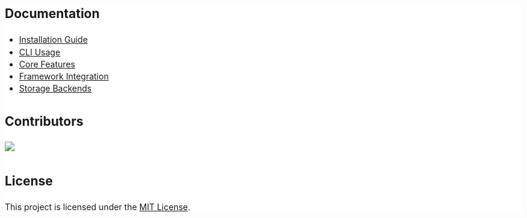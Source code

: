 
## Documentation
- [Installation Guide](docs/installation.md)
- [CLI Usage](docs/cli.md)
- [Core Features](docs/core/)
- [Framework Integration](docs/frameworks/)
- [Storage Backends](docs/storage/)

## Contributors

<a href="https://github.com/py-daily/pywebguard/graphs/contributors">
  <img src="https://contrib.rocks/image?repo=py-daily/pywebguard" width="80" />
</a>


## License

This project is licensed under the [MIT License](LICENSE).


